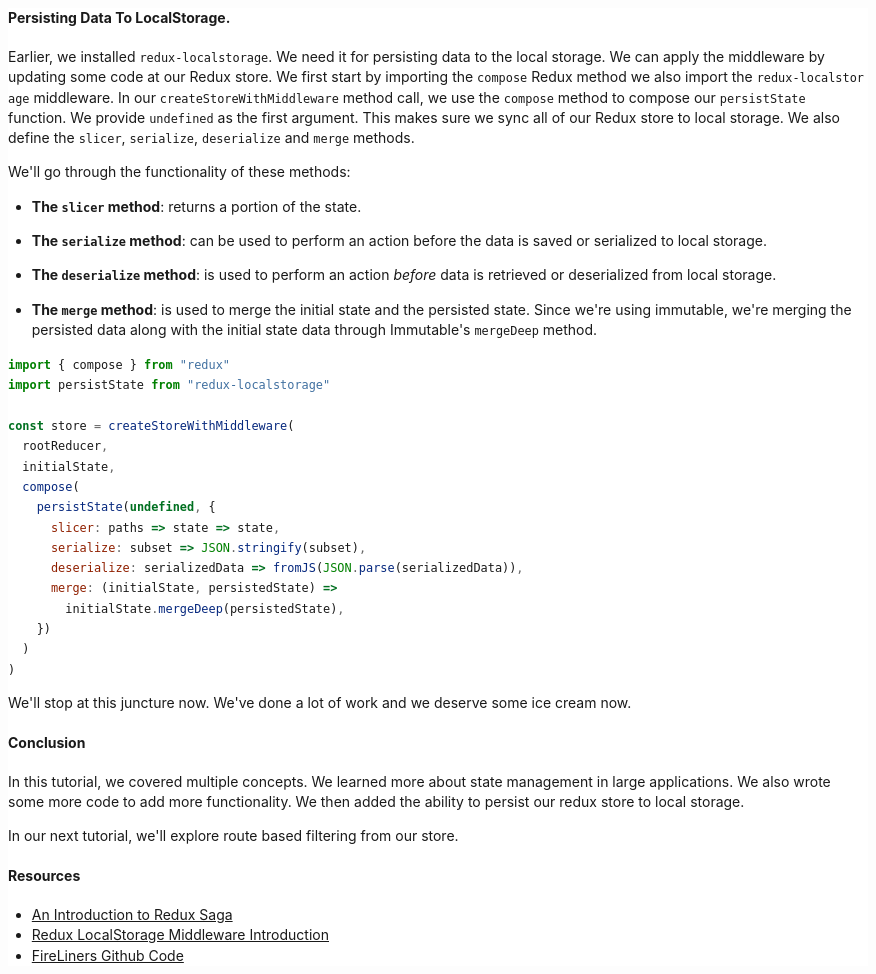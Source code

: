 #### Persisting Data To LocalStorage.

Earlier, we installed `redux-localstorage`. We need it for persisting data to the local storage. We can apply the middleware by updating some code at our Redux store. We first start by importing the `compose` Redux method we also import the `redux-localstorage` middleware. In our `createStoreWithMiddleware` method call, we use the `compose` method to compose our `persistState` function. We provide `undefined` as the first argument. This makes sure we sync all of our Redux store to local storage. We also define the `slicer`, `serialize`, `deserialize` and `merge` methods.

We'll go through the functionality of these methods:

- **The `slicer` method**: returns a portion of the state.

- **The `serialize` method**: can be used to perform an action before the data is saved or serialized to local storage.

- **The `deserialize` method**: is used to perform an action _before_ data is retrieved or deserialized from local storage.

- **The `merge` method**: is used to merge the initial state and the persisted state. Since we're using immutable, we're merging the persisted data along with the initial state data through Immutable's `mergeDeep` method.

```js
import { compose } from "redux"
import persistState from "redux-localstorage"

const store = createStoreWithMiddleware(
  rootReducer,
  initialState,
  compose(
    persistState(undefined, {
      slicer: paths => state => state,
      serialize: subset => JSON.stringify(subset),
      deserialize: serializedData => fromJS(JSON.parse(serializedData)),
      merge: (initialState, persistedState) =>
        initialState.mergeDeep(persistedState),
    })
  )
)
```

We'll stop at this juncture now. We've done a lot of work and we deserve some ice cream now.

#### Conclusion

In this tutorial, we covered multiple concepts. We learned more about state management in large applications. We also wrote some more code to add more functionality. We then added the ability to persist our redux store to local storage.

In our next tutorial, we'll explore route based filtering from our store.

#### Resources

- [An Introduction to Redux Saga](https://redux-saga.js.org/docs/introduction/)
- [Redux LocalStorage Middleware Introduction](https://github.com/elgerlambert/redux-localstorage)
- [FireLiners Github Code](https://github.com/creatrixity/fire-liners)
